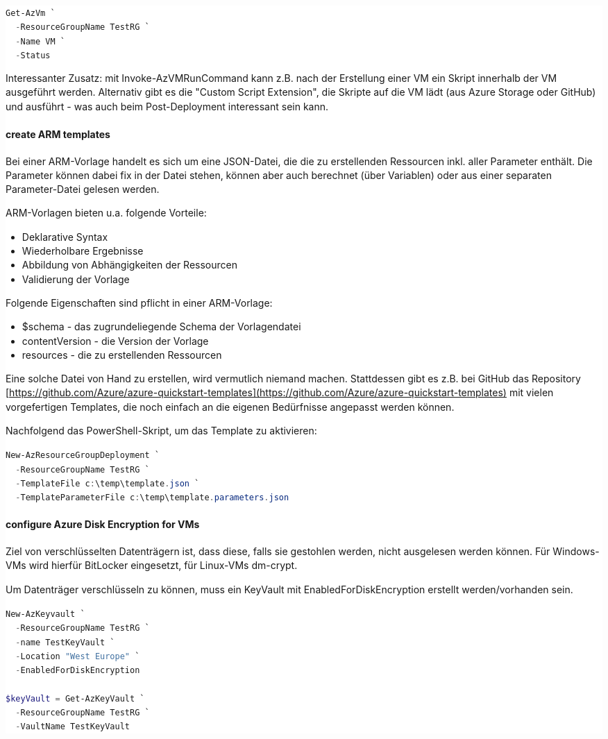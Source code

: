 ```powershell
Get-AzVm `
  -ResourceGroupName TestRG `
  -Name VM `
  -Status
```

Interessanter Zusatz: mit Invoke-AzVMRunCommand kann z.B. nach der Erstellung einer VM ein Skript innerhalb der VM ausgeführt werden. Alternativ gibt es die "Custom Script Extension", die Skripte auf die VM lädt (aus Azure Storage oder GitHub) und ausführt - was auch beim Post-Deployment interessant sein kann. 

#### create ARM templates

Bei einer ARM-Vorlage handelt es sich um eine JSON-Datei, die die zu erstellenden Ressourcen inkl. aller Parameter enthält. Die Parameter können dabei fix in der Datei stehen, können aber auch berechnet (über Variablen) oder aus einer separaten Parameter-Datei gelesen werden.

ARM-Vorlagen bieten u.a. folgende Vorteile:
* Deklarative Syntax
* Wiederholbare Ergebnisse
* Abbildung von Abhängigkeiten der Ressourcen
* Validierung der Vorlage

Folgende Eigenschaften sind pflicht in einer ARM-Vorlage:
* $schema - das zugrundeliegende Schema der Vorlagendatei
* contentVersion - die Version der Vorlage
* resources - die zu erstellenden Ressourcen

Eine solche Datei von Hand zu erstellen, wird vermutlich niemand machen. Stattdessen gibt es z.B. bei GitHub das Repository [https://github.com/Azure/azure-quickstart-templates](https://github.com/Azure/azure-quickstart-templates) mit vielen vorgefertigen Templates, die noch einfach an die eigenen Bedürfnisse angepasst werden können.

Nachfolgend das PowerShell-Skript, um das Template zu aktivieren:

```powershell
New-AzResourceGroupDeployment `
  -ResourceGroupName TestRG `
  -TemplateFile c:\temp\template.json `
  -TemplateParameterFile c:\temp\template.parameters.json
```

#### configure Azure Disk Encryption for VMs

Ziel von verschlüsselten Datenträgern ist, dass diese, falls sie gestohlen werden, nicht ausgelesen werden können. Für Windows-VMs wird hierfür BitLocker eingesetzt, für Linux-VMs dm-crypt.

Um Datenträger verschlüsseln zu können, muss ein KeyVault mit EnabledForDiskEncryption erstellt werden/vorhanden sein.

```powershell
New-AzKeyvault `
  -ResourceGroupName TestRG `
  -name TestKeyVault `
  -Location "West Europe" `
  -EnabledForDiskEncryption

$keyVault = Get-AzKeyVault `
  -ResourceGroupName TestRG `
  -VaultName TestKeyVault
```
